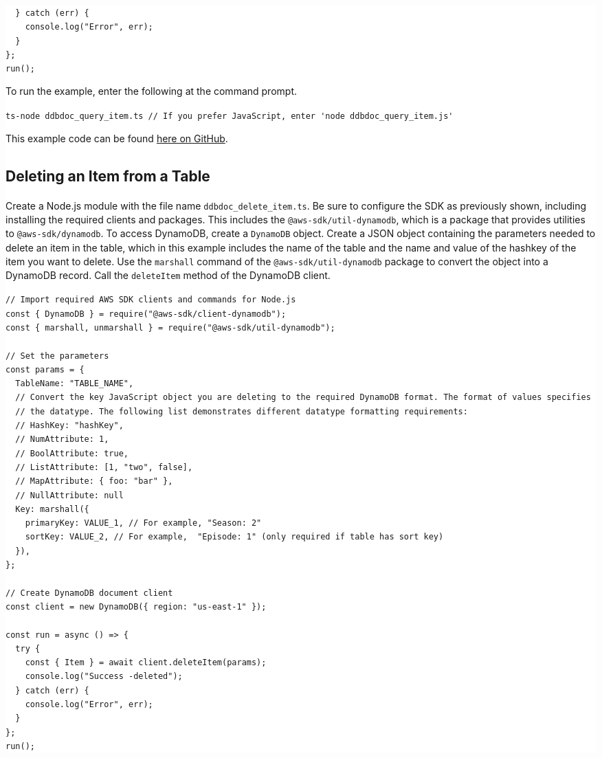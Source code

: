 ```
  } catch (err) {
    console.log("Error", err);
  }
};
run();
```

To run the example, enter the following at the command prompt\.

```
ts-node ddbdoc_query_item.ts // If you prefer JavaScript, enter 'node ddbdoc_query_item.js'
```

This example code can be found [here on GitHub](https://github.com/awsdocs/aws-doc-sdk-examples/blob/master/javascriptv3/example_code/dynamodb/src/ddbdoc_query_item.ts)\.

## Deleting an Item from a Table<a name="dynamodb-example-document-client-delete"></a>

Create a Node\.js module with the file name `ddbdoc_delete_item.ts`\. Be sure to configure the SDK as previously shown, including installing the required clients and packages\. This includes the `@aws-sdk/util-dynamodb`, which is a package that provides utilities to `@aws-sdk/dynamodb`\. To access DynamoDB, create a `DynamoDB` object\. Create a JSON object containing the parameters needed to delete an item in the table, which in this example includes the name of the table and the name and value of the hashkey of the item you want to delete\. Use the `marshall` command of the `@aws-sdk/util-dynamodb` package to convert the object into a DynamoDB record\. Call the `deleteItem` method of the DynamoDB client\.

```
// Import required AWS SDK clients and commands for Node.js
const { DynamoDB } = require("@aws-sdk/client-dynamodb");
const { marshall, unmarshall } = require("@aws-sdk/util-dynamodb");

// Set the parameters
const params = {
  TableName: "TABLE_NAME",
  // Convert the key JavaScript object you are deleting to the required DynamoDB format. The format of values specifies
  // the datatype. The following list demonstrates different datatype formatting requirements:
  // HashKey: "hashKey",
  // NumAttribute: 1,
  // BoolAttribute: true,
  // ListAttribute: [1, "two", false],
  // MapAttribute: { foo: "bar" },
  // NullAttribute: null
  Key: marshall({
    primaryKey: VALUE_1, // For example, "Season: 2"
    sortKey: VALUE_2, // For example,  "Episode: 1" (only required if table has sort key)
  }),
};

// Create DynamoDB document client
const client = new DynamoDB({ region: "us-east-1" });

const run = async () => {
  try {
    const { Item } = await client.deleteItem(params);
    console.log("Success -deleted");
  } catch (err) {
    console.log("Error", err);
  }
};
run();
```
